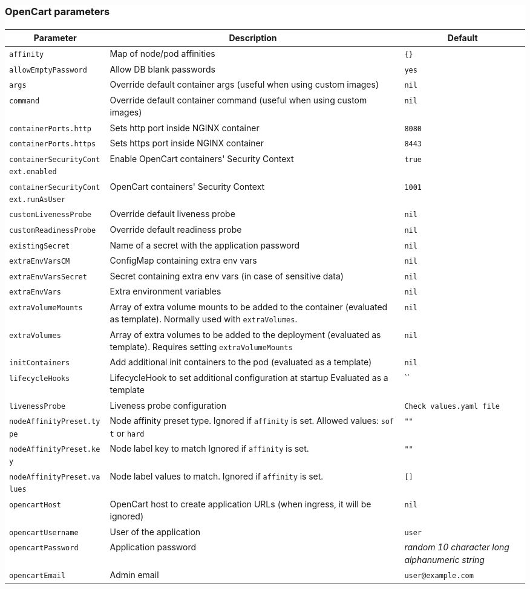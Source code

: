 ### OpenCart parameters

| Parameter                            | Description                                                                                                           | Default                                        |
|--------------------------------------|-----------------------------------------------------------------------------------------------------------------------|------------------------------------------------|
| `affinity`                           | Map of node/pod affinities                                                                                            | `{}`                                           |
| `allowEmptyPassword`                 | Allow DB blank passwords                                                                                              | `yes`                                          |
| `args`                               | Override default container args (useful when using custom images)                                                     | `nil`                                          |
| `command`                            | Override default container command (useful when using custom images)                                                  | `nil`                                          |
| `containerPorts.http`                | Sets http port inside NGINX container                                                                                 | `8080`                                         |
| `containerPorts.https`               | Sets https port inside NGINX container                                                                                | `8443`                                         |
| `containerSecurityContext.enabled`   | Enable OpenCart containers' Security Context                                                                          | `true`                                         |
| `containerSecurityContext.runAsUser` | OpenCart containers' Security Context                                                                                 | `1001`                                         |
| `customLivenessProbe`                | Override default liveness probe                                                                                       | `nil`                                          |
| `customReadinessProbe`               | Override default readiness probe                                                                                      | `nil`                                          |
| `existingSecret`                     | Name of a secret with the application password                                                                        | `nil`                                          |
| `extraEnvVarsCM`                     | ConfigMap containing extra env vars                                                                                   | `nil`                                          |
| `extraEnvVarsSecret`                 | Secret containing extra env vars (in case of sensitive data)                                                          | `nil`                                          |
| `extraEnvVars`                       | Extra environment variables                                                                                           | `nil`                                          |
| `extraVolumeMounts`                  | Array of extra volume mounts to be added to the container (evaluated as template). Normally used with `extraVolumes`. | `nil`                                          |
| `extraVolumes`                       | Array of extra volumes to be added to the deployment (evaluated as template). Requires setting `extraVolumeMounts`    | `nil`                                          |
| `initContainers`                     | Add additional init containers to the pod (evaluated as a template)                                                   | `nil`                                          |
| `lifecycleHooks`                     | LifecycleHook to set additional configuration at startup Evaluated as a template                                      | ``                                             |
| `livenessProbe`                      | Liveness probe configuration                                                                                          | `Check values.yaml file`                       |
| `nodeAffinityPreset.type`            | Node affinity preset type. Ignored if `affinity` is set. Allowed values: `soft` or `hard`                             | `""`                                           |
| `nodeAffinityPreset.key`             | Node label key to match Ignored if `affinity` is set.                                                                 | `""`                                           |
| `nodeAffinityPreset.values`          | Node label values to match. Ignored if `affinity` is set.                                                             | `[]`                                           |
| `opencartHost`                       | OpenCart host to create application URLs (when ingress, it will be ignored)                                           | `nil`                                          |
| `opencartUsername`                   | User of the application                                                                                               | `user`                                         |
| `opencartPassword`                   | Application password                                                                                                  | _random 10 character long alphanumeric string_ |
| `opencartEmail`                      | Admin email                                                                                                           | `user@example.com`                             |